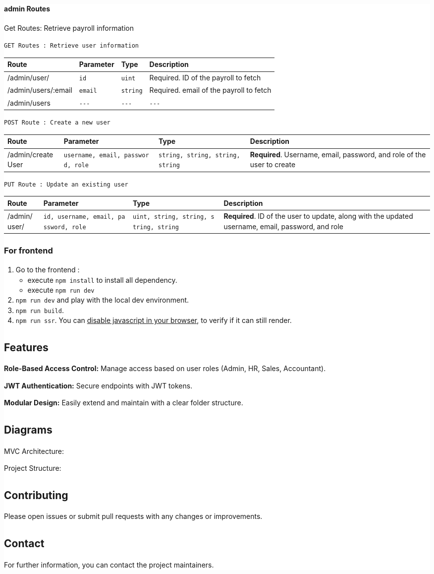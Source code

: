 #### admin Routes

Get Routes: Retrieve payroll information

```
GET Routes : Retrieve user information
```

| Route               | Parameter | Type     | Description                             |
| :------------------ | :-------- | :------- | :-------------------------------------- |
| /admin/user/        | `id`      | `uint`   | Required. ID of the payroll to fetch    |
| /admin/users/:email | `email`   | `string` | Required. email of the payroll to fetch |
| /admin/users        | `---`     | `---`    | `---`                                   |

```
POST Route : Create a new user
```

| Route             | Parameter                         | Type                             | Description                                                             |
| :---------------- | :-------------------------------- | :------------------------------- | :---------------------------------------------------------------------- |
| /admin/createUser | `username, email, password, role` | `string, string, string, string` | **Required**. Username, email, password, and role of the user to create |

```
PUT Route : Update an existing user
```

| Route        | Parameter                             | Type                                   | Description                                                                                        |
| :----------- | :------------------------------------ | :------------------------------------- | :------------------------------------------------------------------------------------------------- |
| /admin/user/ | `id, username, email, password, role` | `uint, string, string, string, string` | **Required**. ID of the user to update, along with the updated username, email, password, and role |

### For frontend

1. Go to the frontend :
   - execute `npm install` to install all dependency.
   - execute `npm run dev`
2. `npm run dev` and play with the local dev environment.
3. `npm run build`.
4. `npm run ssr`. You can [disable javascript in your browser](https://developer.chrome.com/docs/devtools/javascript/disable/), to verify if it can still render.

## Features

**Role-Based Access Control:** Manage access based on user roles (Admin, HR, Sales, Accountant).

**JWT Authentication:** Secure endpoints with JWT tokens.

**Modular Design:** Easily extend and maintain with a clear folder structure.

## Diagrams

MVC Architecture:

Project Structure:

## Contributing

Please open issues or submit pull requests with
any changes or improvements.

## Contact

For further information, you can contact the project maintainers.
